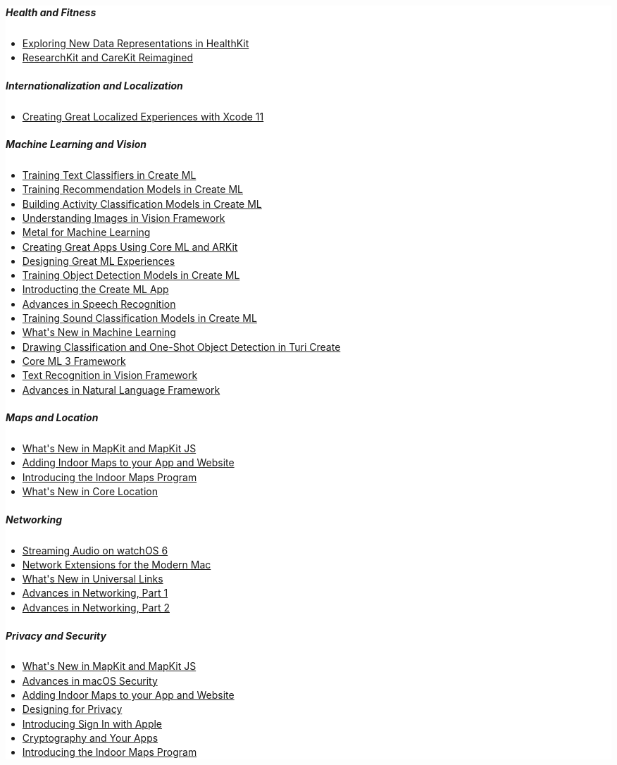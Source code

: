 ##### Health and Fitness
- [Exploring New Data Representations in HealthKit](https://developer.apple.com/videos/play/wwdc2019/218/)
- [ResearchKit and CareKit Reimagined](https://developer.apple.com/videos/play/wwdc2019/217/)

##### Internationalization and Localization
- [Creating Great Localized Experiences with Xcode 11](https://developer.apple.com/videos/play/wwdc2019/403/)

##### Machine Learning and Vision
- [Training Text Classifiers in Create ML](https://developer.apple.com/videos/play/wwdc2019/428/)
- [Training Recommendation Models in Create ML](https://developer.apple.com/videos/play/wwdc2019/427/)
- [Building Activity Classification Models in Create ML](https://developer.apple.com/videos/play/wwdc2019/426/)
- [Understanding Images in Vision Framework](https://developer.apple.com/videos/play/wwdc2019/222/)
- [Metal for Machine Learning](https://developer.apple.com/videos/play/wwdc2019/614/)
- [Creating Great Apps Using Core ML and ARKit](https://developer.apple.com/videos/play/wwdc2019/228/) <i class="icon fa-fire primary" style="color: #F05F40"></i>
- [Designing Great ML Experiences](https://developer.apple.com/videos/play/wwdc2019/803/)
- [Training Object Detection Models in Create ML](https://developer.apple.com/videos/play/wwdc2019/424/)
- [Introducting the Create ML App](https://developer.apple.com/videos/play/wwdc2019/430/) <i class="icon fa-fire primary" style="color: #F05F40"></i>
- [Advances in Speech Recognition](https://developer.apple.com/videos/play/wwdc2019/256/)
- [Training Sound Classification Models in Create ML](https://developer.apple.com/videos/play/wwdc2019/425/)
- [What's New in Machine Learning](https://developer.apple.com/videos/play/wwdc2019/209/) <i class="icon fa-fire primary" style="color: #F05F40"></i>
- [Drawing Classification and One-Shot Object Detection in Turi Create](https://developer.apple.com/videos/play/wwdc2019/420/) <i class="icon fa-fire primary" style="color: #F05F40"></i>
- [Core ML 3 Framework](https://developer.apple.com/videos/play/wwdc2019/704/) <i class="icon fa-fire primary" style="color: #F05F40"></i>
- [Text Recognition in Vision Framework](https://developer.apple.com/videos/play/wwdc2019/234/)
- [Advances in Natural Language Framework](https://developer.apple.com/videos/play/wwdc2019/232/)

##### Maps and Location
- [What's New in MapKit and MapKit JS](https://developer.apple.com/videos/play/wwdc2019/236/)
- [Adding Indoor Maps to your App and Website](https://developer.apple.com/videos/play/wwdc2019/241/)
- [Introducing the Indoor Maps Program](https://developer.apple.com/videos/play/wwdc2019/245/)
- [What's New in Core Location](https://developer.apple.com/videos/play/wwdc2019/705/)

##### Networking
- [Streaming Audio on watchOS 6](https://developer.apple.com/videos/play/wwdc2019/716/)
- [Network Extensions for the Modern Mac](https://developer.apple.com/videos/play/wwdc2019/714/)
- [What's New in Universal Links](https://developer.apple.com/videos/play/wwdc2019/717/)
- [Advances in Networking, Part 1](https://developer.apple.com/videos/play/wwdc2019/712/)
- [Advances in Networking, Part 2](https://developer.apple.com/videos/play/wwdc2019/713/)

##### Privacy and Security
- [What's New in MapKit and MapKit JS](https://developer.apple.com/videos/play/wwdc2019/236/)
- [Advances in macOS Security](https://developer.apple.com/videos/play/wwdc2019/701/)
- [Adding Indoor Maps to your App and Website](https://developer.apple.com/videos/play/wwdc2019/241/)
- [Designing for Privacy](https://developer.apple.com/videos/play/wwdc2019/708/)
- [Introducing Sign In with Apple](https://developer.apple.com/videos/play/wwdc2019/706/)
- [Cryptography and Your Apps](https://developer.apple.com/videos/play/wwdc2019/709/)
- [Introducing the Indoor Maps Program](https://developer.apple.com/videos/play/wwdc2019/245/)

